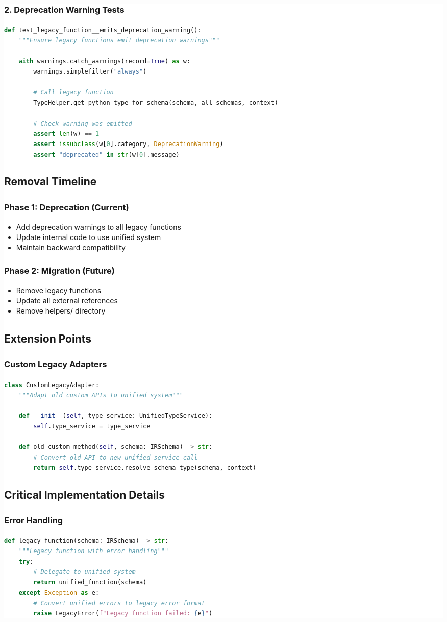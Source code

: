 ```python
```

### 2. Deprecation Warning Tests
```python
def test_legacy_function__emits_deprecation_warning():
    """Ensure legacy functions emit deprecation warnings"""
    
    with warnings.catch_warnings(record=True) as w:
        warnings.simplefilter("always")
        
        # Call legacy function
        TypeHelper.get_python_type_for_schema(schema, all_schemas, context)
        
        # Check warning was emitted
        assert len(w) == 1
        assert issubclass(w[0].category, DeprecationWarning)
        assert "deprecated" in str(w[0].message)
```

## Removal Timeline

### Phase 1: Deprecation (Current)
- Add deprecation warnings to all legacy functions
- Update internal code to use unified system
- Maintain backward compatibility

### Phase 2: Migration (Future)
- Remove legacy functions
- Update all external references
- Remove helpers/ directory

## Extension Points

### Custom Legacy Adapters
```python
class CustomLegacyAdapter:
    """Adapt old custom APIs to unified system"""
    
    def __init__(self, type_service: UnifiedTypeService):
        self.type_service = type_service
    
    def old_custom_method(self, schema: IRSchema) -> str:
        # Convert old API to new unified service call
        return self.type_service.resolve_schema_type(schema, context)
```

## Critical Implementation Details

### Error Handling
```python
def legacy_function(schema: IRSchema) -> str:
    """Legacy function with error handling"""
    try:
        # Delegate to unified system
        return unified_function(schema)
    except Exception as e:
        # Convert unified errors to legacy error format
        raise LegacyError(f"Legacy function failed: {e}")
```
